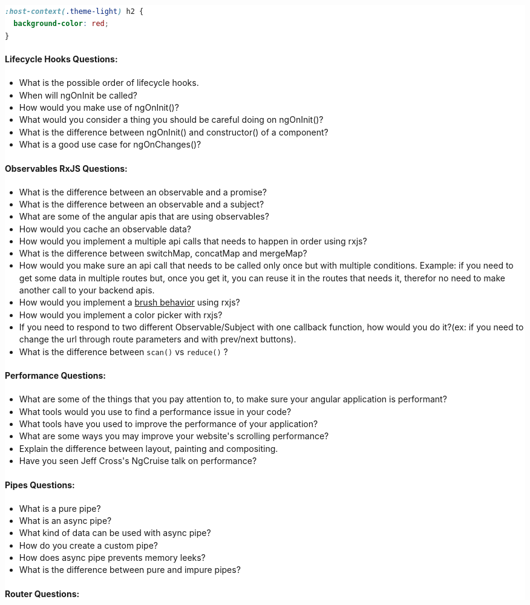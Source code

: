 ```css
:host-context(.theme-light) h2 {
  background-color: red;
}
```

#### Lifecycle Hooks Questions:

* What is the possible order of lifecycle hooks.
* When will ngOnInit be called?
* How would you make use of ngOnInit()?
* What would you consider a thing you should be careful doing on ngOnInit()?
* What is the difference between ngOnInit() and constructor() of a component?
* What is a good use case for ngOnChanges()?


#### Observables RxJS Questions:

* What is the difference between an observable and a promise?
* What is the difference between an observable and a subject?
* What are some of the angular apis that are using observables?
* How would you cache an observable data?
* How would you implement a multiple api calls that needs to happen in order using rxjs?
* What is the difference between switchMap, concatMap and mergeMap?
* How would you make sure an api call that needs to be called only once but with multiple conditions. Example: if you need to get some data in multiple routes but, once you get it, you can reuse it in the routes that needs it, therefor no need to make another call to your backend apis.
* How would you implement a [brush behavior](https://bl.ocks.org/mbostock/34f08d5e11952a80609169b7917d4172) using rxjs?
* How would you implement a color picker with rxjs?
* If you need to respond to two different Observable/Subject with one callback function, how would you do it?(ex: if you need to change the url through route parameters and with prev/next buttons).
* What is the difference between `scan()` vs `reduce()` ?

#### Performance Questions:

* What are some of the things that you pay attention to, to make sure your angular application is performant?
* What tools would you use to find a performance issue in your code?
* What tools have you used to improve the performance of your application?
* What are some ways you may improve your website's scrolling performance?
* Explain the difference between layout, painting and compositing.
* Have you seen Jeff Cross's NgCruise talk on performance?

#### Pipes Questions:

* What is a pure pipe?
* What is an async pipe?
* What kind of data can be used with async pipe?
* How do you create a custom pipe?
* How does async pipe prevents memory leeks?
* What is the difference between pure and impure pipes?

#### Router Questions:

